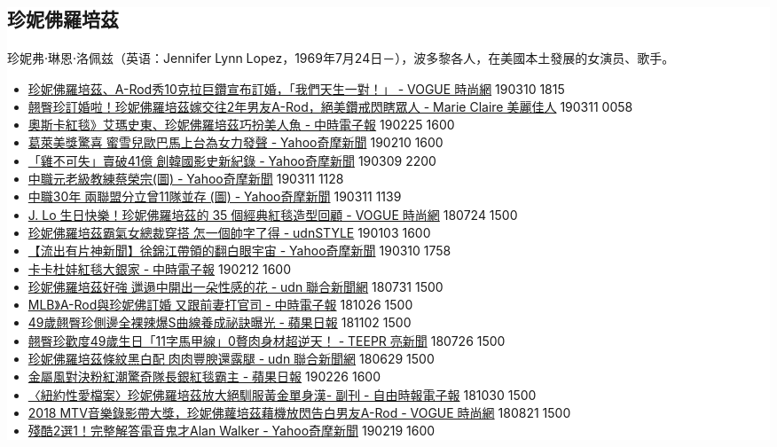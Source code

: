 ## 珍妮佛羅培茲

珍妮弗·琳恩·洛佩兹（英语：Jennifer Lynn Lopez，1969年7月24日－），波多黎各人，在美國本土發展的女演员、歌手。
- [珍妮佛羅培茲、A-Rod秀10克拉巨鑽宣布訂婚，「我們天生一對！」 - VOGUE 時尚網](https://www.vogue.com.tw/feature/celebritynews/content-46105.html "珍妮佛羅培茲、A-Rod秀10克拉巨鑽宣布訂婚，「我們天生一對！」 - VOGUE 時尚網") 190310 1815
- [翹臀珍訂婚啦！珍妮佛羅培茲嫁交往2年男友A-Rod，絕美鑽戒閃瞎眾人 - Marie Claire 美麗佳人](https://www.marieclaire.com.tw/celebrity/news/41095/jennifer-lopez-alex-rodriguez-are-engaged "翹臀珍訂婚啦！珍妮佛羅培茲嫁交往2年男友A-Rod，絕美鑽戒閃瞎眾人 - Marie Claire 美麗佳人") 190311 0058
- [奧斯卡紅毯》艾瑪史東、珍妮佛羅培茲巧扮美人魚 - 中時電子報](https://www.chinatimes.com/realtimenews/20190225001207-260404 "奧斯卡紅毯》艾瑪史東、珍妮佛羅培茲巧扮美人魚 - 中時電子報") 190225 1600
- [葛萊美獎驚喜 蜜雪兒歐巴馬上台為女力發聲 - Yahoo奇摩新聞](https://tw.news.yahoo.com/%E8%91%9B%E8%90%8A%E7%BE%8E%E7%8D%8E%E9%A9%9A%E5%96%9C-%E8%9C%9C%E9%9B%AA%E5%85%92%E6%AD%90%E5%B7%B4%E9%A6%AC%E4%B8%8A%E5%8F%B0%E7%82%BA%E5%A5%B3%E5%8A%9B%E7%99%BC%E8%81%B2-061615809.html "葛萊美獎驚喜 蜜雪兒歐巴馬上台為女力發聲 - Yahoo奇摩新聞") 190210 1600
- [「雞不可失」賣破41億 創韓國影史新紀錄 - Yahoo奇摩新聞](https://tw.news.yahoo.com/video/%E9%9B%9E%E4%B8%8D%E5%8F%AF%E5%A4%B1-%E8%B3%A3%E7%A0%B441%E5%84%84-%E5%89%B5%E9%9F%93%E5%9C%8B%E5%BD%B1%E5%8F%B2%E6%96%B0%E7%B4%80%E9%8C%84-140025595.html "「雞不可失」賣破41億 創韓國影史新紀錄 - Yahoo奇摩新聞") 190309 2200
- [中職元老級教練蔡榮宗(圖) - Yahoo奇摩新聞](https://tw.news.yahoo.com/%E4%B8%AD%E8%81%B7%E5%85%83%E8%80%81%E7%B4%9A%E6%95%99%E7%B7%B4%E8%94%A1%E6%A6%AE%E5%AE%97-%E5%9C%96-030032758.html "中職元老級教練蔡榮宗(圖) - Yahoo奇摩新聞") 190311 1128
- [中職30年 兩聯盟分立曾11隊並存 (圖) - Yahoo奇摩新聞](https://tw.news.yahoo.com/%E4%B8%AD%E8%81%B730%E5%B9%B4-%E5%85%A9%E8%81%AF%E7%9B%9F%E5%88%86%E7%AB%8B%E6%9B%BE11%E9%9A%8A%E4%B8%A6%E5%AD%98-%E5%9C%96-024331160.html "中職30年 兩聯盟分立曾11隊並存 (圖) - Yahoo奇摩新聞") 190311 1139
- [J. Lo 生日快樂！珍妮佛羅培茲的 35 個經典紅毯造型回顧 - VOGUE 時尚網](https://www.vogue.com.tw/fashion/streetsnap/content-41732.html "J. Lo 生日快樂！珍妮佛羅培茲的 35 個經典紅毯造型回顧 - VOGUE 時尚網") 180724 1500
- [珍妮佛羅培茲霸氣女總裁穿搭 怎一個帥字了得 - udnSTYLE](https://style.udn.com/style/story/8064/3573262from=udn-referralnews_ch2002artbottom "珍妮佛羅培茲霸氣女總裁穿搭 怎一個帥字了得 - udnSTYLE") 190103 1600
- [【流出有片神新聞】徐錦江帶領的翻白眼宇宙 - Yahoo奇摩新聞](https://tw.news.yahoo.com/%E6%B5%81%E5%87%BA%E6%9C%89%E7%89%87%E7%A5%9E%E6%96%B0%E8%81%9E-%E5%BE%90%E9%8C%A6%E6%B1%9F%E5%B8%B6%E9%A0%98%E7%9A%84%E7%BF%BB%E7%99%BD%E7%9C%BC%E5%AE%87%E5%AE%99-095800539.html "【流出有片神新聞】徐錦江帶領的翻白眼宇宙 - Yahoo奇摩新聞") 190310 1758
- [卡卡杜娃紅毯大銀家 - 中時電子報](https://www.chinatimes.com/newspapers/20190212000704-260112 "卡卡杜娃紅毯大銀家 - 中時電子報") 190212 1600
- [珍妮佛羅培茲好強 邋遢中開出一朵性感的花 - udn 聯合新聞網](https://udn.com/news/story/7270/3283384 "珍妮佛羅培茲好強 邋遢中開出一朵性感的花 - udn 聯合新聞網") 180731 1500
- [MLB》A-Rod與珍妮佛訂婚 又跟前妻打官司 - 中時電子報](https://www.chinatimes.com/realtimenews/20181026003004-260403 "MLB》A-Rod與珍妮佛訂婚 又跟前妻打官司 - 中時電子報") 181026 1500
- [49歲翹臀珍側邊全裸辣爆S曲線養成祕訣曝光 - 蘋果日報](https://tw.appledaily.com/new/realtime/20181102/1458929/ "49歲翹臀珍側邊全裸辣爆S曲線養成祕訣曝光 - 蘋果日報") 181102 1500
- [翹臀珍歡度49歲生日「11字馬甲線」0贅肉身材超逆天！ - TEEPR 亮新聞](https://www.teepr.com/1026781/tinayi/%e7%bf%b9%e8%87%80%e7%8f%8d%e7%94%9f%e6%97%a5/ "翹臀珍歡度49歲生日「11字馬甲線」0贅肉身材超逆天！ - TEEPR 亮新聞") 180726 1500
- [珍妮佛羅培茲條紋黑白配 肉肉豐腴還露腿 - udn 聯合新聞網](https://udn.com/news/story/7270/3225856 "珍妮佛羅培茲條紋黑白配 肉肉豐腴還露腿 - udn 聯合新聞網") 180629 1500
- [金屬風對決粉紅潮驚奇隊長銀紅毯霸主 - 蘋果日報](https://tw.appledaily.com/entertainment/daily/20190226/38265895/ "金屬風對決粉紅潮驚奇隊長銀紅毯霸主 - 蘋果日報") 190226 1600
- [〈紐約性愛檔案〉珍妮佛羅培茲放大絕馴服黃金單身漢- 副刊 - 自由時報電子報](https://news.ltn.com.tw/news/supplement/paper/1242989 "〈紐約性愛檔案〉珍妮佛羅培茲放大絕馴服黃金單身漢- 副刊 - 自由時報電子報") 181030 1500
- [2018 MTV音樂錄影帶大獎，珍妮佛蘿培茲藉機放閃告白男友A-Rod - VOGUE 時尚網](https://www.vogue.com.tw/feature/entertainment/content-42299.html "2018 MTV音樂錄影帶大獎，珍妮佛蘿培茲藉機放閃告白男友A-Rod - VOGUE 時尚網") 180821 1500
- [殘酷2選1！完整解答電音鬼才Alan Walker - Yahoo奇摩新聞](https://tw.news.yahoo.com/%E6%AE%98%E9%85%B72%E9%81%B81-%E5%AE%8C%E6%95%B4%E8%A7%A3%E7%AD%94%E9%9B%BB%E9%9F%B3%E9%AC%BC%E6%89%8Dalan-walker-083000180.html "殘酷2選1！完整解答電音鬼才Alan Walker - Yahoo奇摩新聞") 190219 1600
